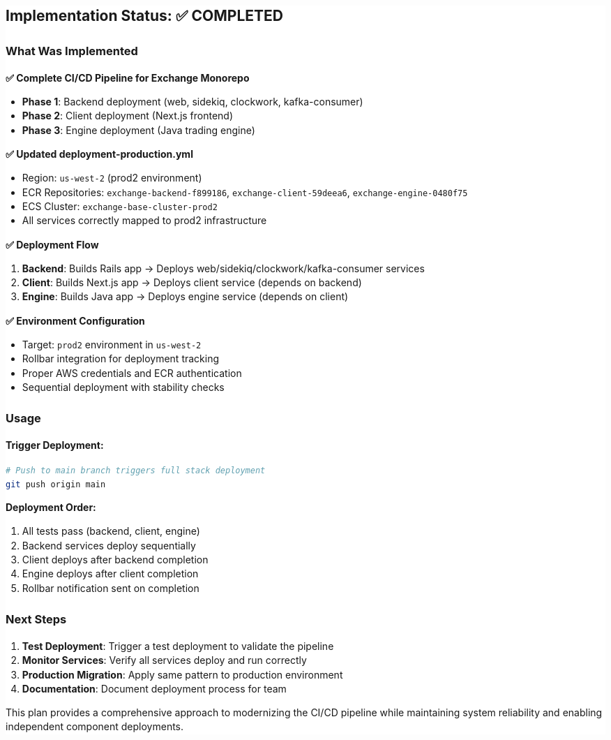 ## Implementation Status: ✅ COMPLETED

### What Was Implemented

**✅ Complete CI/CD Pipeline for Exchange Monorepo**

- **Phase 1**: Backend deployment (web, sidekiq, clockwork, kafka-consumer)
- **Phase 2**: Client deployment (Next.js frontend)
- **Phase 3**: Engine deployment (Java trading engine)

**✅ Updated deployment-production.yml**

- Region: `us-west-2` (prod2 environment)
- ECR Repositories: `exchange-backend-f899186`, `exchange-client-59deea6`, `exchange-engine-0480f75`
- ECS Cluster: `exchange-base-cluster-prod2`
- All services correctly mapped to prod2 infrastructure

**✅ Deployment Flow**

1. **Backend**: Builds Rails app → Deploys web/sidekiq/clockwork/kafka-consumer services
2. **Client**: Builds Next.js app → Deploys client service (depends on backend)
3. **Engine**: Builds Java app → Deploys engine service (depends on client)

**✅ Environment Configuration**

- Target: `prod2` environment in `us-west-2`
- Rollbar integration for deployment tracking
- Proper AWS credentials and ECR authentication
- Sequential deployment with stability checks

### Usage

**Trigger Deployment:**

```bash
# Push to main branch triggers full stack deployment
git push origin main
```

**Deployment Order:**

1. All tests pass (backend, client, engine)
2. Backend services deploy sequentially
3. Client deploys after backend completion
4. Engine deploys after client completion
5. Rollbar notification sent on completion

### Next Steps

1. **Test Deployment**: Trigger a test deployment to validate the pipeline
2. **Monitor Services**: Verify all services deploy and run correctly
3. **Production Migration**: Apply same pattern to production environment
4. **Documentation**: Document deployment process for team

This plan provides a comprehensive approach to modernizing the CI/CD pipeline while maintaining system reliability and enabling independent component deployments.
